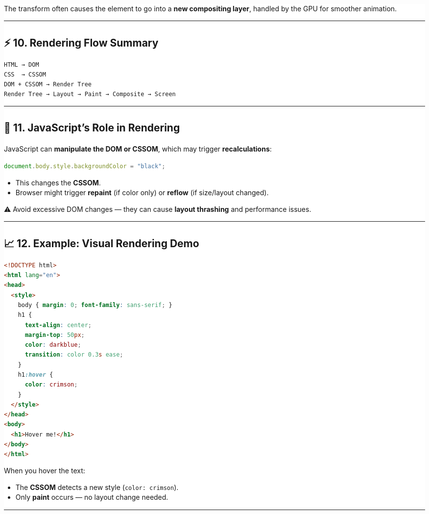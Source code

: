 The transform often causes the element to go into a **new compositing layer**, handled by the GPU for smoother animation.

---

## ⚡ 10. Rendering Flow Summary

```
HTML → DOM
CSS  → CSSOM
DOM + CSSOM → Render Tree
Render Tree → Layout → Paint → Composite → Screen
```

---

## 🧠 11. JavaScript’s Role in Rendering

JavaScript can **manipulate the DOM or CSSOM**, which may trigger **recalculations**:

```js
document.body.style.backgroundColor = "black";
```

* This changes the **CSSOM**.
* Browser might trigger **repaint** (if color only) or **reflow** (if size/layout changed).

⚠️ Avoid excessive DOM changes — they can cause **layout thrashing** and performance issues.

---

## 📈 12. Example: Visual Rendering Demo

```html
<!DOCTYPE html>
<html lang="en">
<head>
  <style>
    body { margin: 0; font-family: sans-serif; }
    h1 {
      text-align: center;
      margin-top: 50px;
      color: darkblue;
      transition: color 0.3s ease;
    }
    h1:hover {
      color: crimson;
    }
  </style>
</head>
<body>
  <h1>Hover me!</h1>
</body>
</html>
```

When you hover the text:

* The **CSSOM** detects a new style (`color: crimson`).
* Only **paint** occurs — no layout change needed.

---



